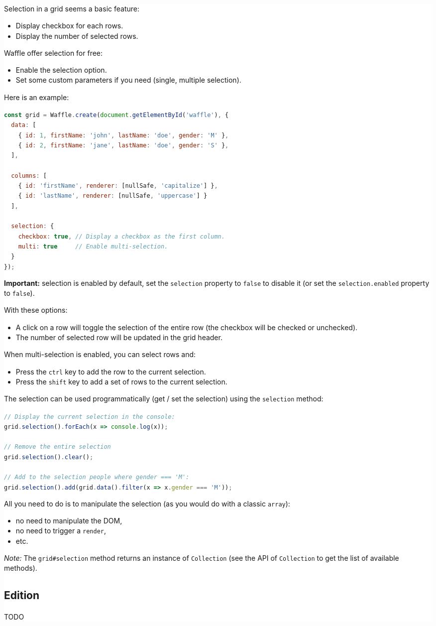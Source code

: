 Selection in a grid seems a basic feature:
- Display checkbox for each rows.
- Display the number of selected rows.

Waffle offer selection for free:
- Enable the selection option.
- Set some custom parameters if you need (single, multiple selection).

Here is an example:

```javascript
const grid = Waffle.create(document.getElementById('waffle'), {
  data: [
    { id: 1, firstName: 'john', lastName: 'doe', gender: 'M' },
    { id: 2, firstName: 'jane', lastName: 'doe', gender: 'S' },
  ],

  columns: [
    { id: 'firstName', renderer: [nullSafe, 'capitalize'] },
    { id: 'lastName', renderer: [nullSafe, 'uppercase'] }
  ],

  selection: {
    checkbox: true, // Display a checkbox as the first column.
    multi: true     // Enable multi-selection.
  }
});
```

**Important:** selection is enabled by default, set the `selection` property to `false` to disable it (or set the `selection.enabled` property to `false`).

With these options:
- A click on a row will toggle the selection of the entire row (the checkbox will be checked or unchecked).
- The number of selected row will be updated in the grid header.

When multi-selection is enabled, you can select rows and:
- Press the `ctrl` key to add the row to the current selection.
- Press the `shift` key to add a set of rows to the current selection.

The selection can be used programmatically (get / set the selection) using the `selection` method:

```javascript
// Display the current selection in the console:
grid.selection().forEach(x => console.log(x));

// Remove the entire selection
grid.selection().clear();

// Add to the selection people where gender === 'M':
grid.selection().add(grid.data().filter(x => x.gender === 'M'));
```

All you need to do is to manipulate the selection (as you would do with a classic `array`):
- no need to manipulate the DOM,
- no need to trigger a `render`,
- etc.

*Note:* The `grid#selection` method returns an instance of `Collection` (see the API of `Collection` to get the list of available methods).

## Edition

TODO
